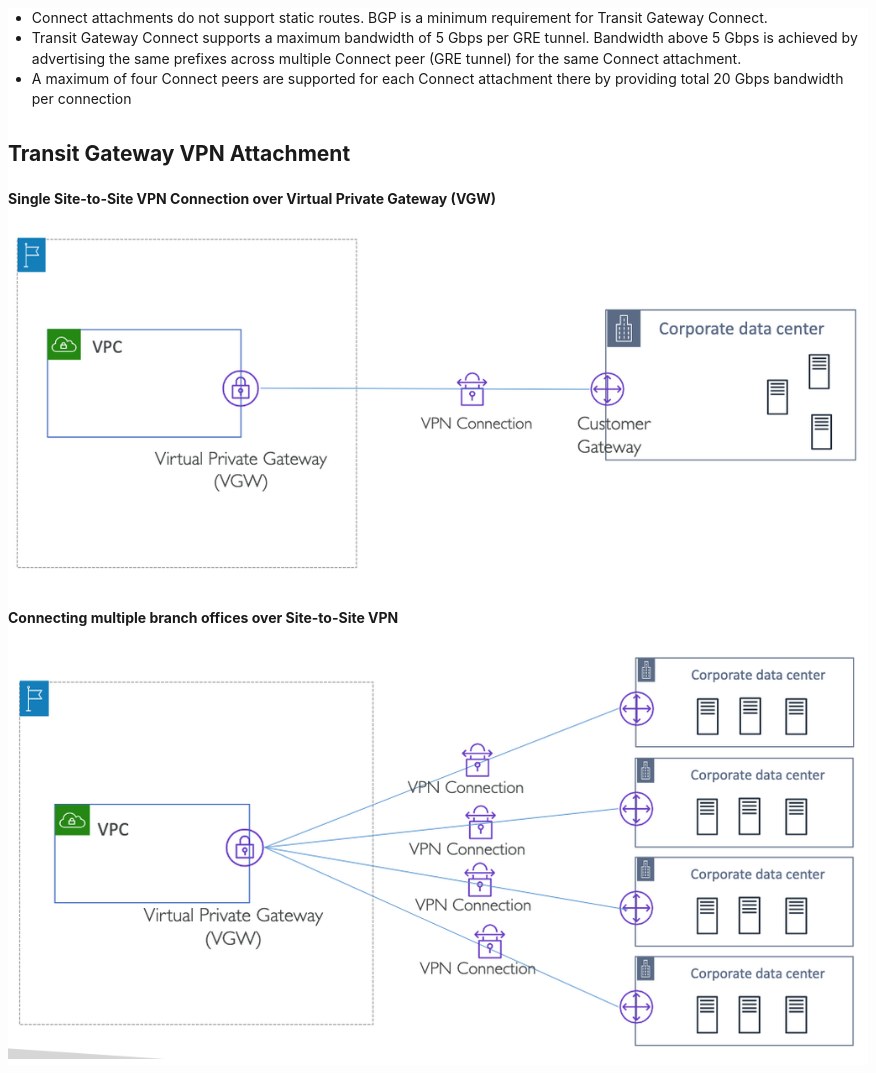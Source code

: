 - Connect attachments do not support static routes. BGP is a minimum requirement for Transit Gateway Connect.
- Transit Gateway Connect supports a maximum bandwidth of 5 Gbps per GRE tunnel. Bandwidth above 5 Gbps is achieved by advertising the same prefixes across multiple Connect peer (GRE tunnel) for the same Connect attachment.
- A maximum of four Connect peers are supported for each Connect attachment there by providing total 20 Gbps bandwidth per connection
## Transit Gateway VPN Attachment

#### Single Site-to-Site VPN Connection over Virtual Private Gateway (VGW)
![](assets/Pasted%20image%2020251027105518.png)
#### Connecting multiple branch offices over Site-to-Site VPN
![](assets/Pasted%20image%2020251027105549.png)
